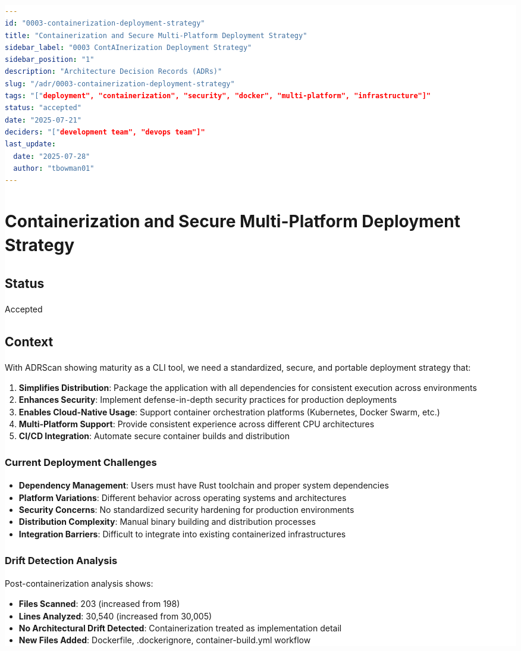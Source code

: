 ```yaml
---
id: "0003-containerization-deployment-strategy"
title: "Containerization and Secure Multi-Platform Deployment Strategy"
sidebar_label: "0003 ContAInerization Deployment Strategy"
sidebar_position: "1"
description: "Architecture Decision Records (ADRs)"
slug: "/adr/0003-containerization-deployment-strategy"
tags: "["deployment", "containerization", "security", "docker", "multi-platform", "infrastructure"]"
status: "accepted"
date: "2025-07-21"
deciders: "["development team", "devops team"]"
last_update:
  date: "2025-07-28"
  author: "tbowman01"
---
```



# Containerization and Secure Multi-Platform Deployment Strategy

## Status

Accepted

## Context

With ADRScan showing maturity as a CLI tool, we need a standardized, secure, and portable deployment strategy that:

1. **Simplifies Distribution**: Package the application with all dependencies for consistent execution across environments
2. **Enhances Security**: Implement defense-in-depth security practices for production deployments
3. **Enables Cloud-Native Usage**: Support container orchestration platforms (Kubernetes, Docker Swarm, etc.)
4. **Multi-Platform Support**: Provide consistent experience across different CPU architectures
5. **CI/CD Integration**: Automate secure container builds and distribution

### Current Deployment Challenges

- **Dependency Management**: Users must have Rust toolchain and proper system dependencies
- **Platform Variations**: Different behavior across operating systems and architectures  
- **Security Concerns**: No standardized security hardening for production environments
- **Distribution Complexity**: Manual binary building and distribution processes
- **Integration Barriers**: Difficult to integrate into existing containerized infrastructures

### Drift Detection Analysis

Post-containerization analysis shows:
- **Files Scanned**: 203 (increased from 198)
- **Lines Analyzed**: 30,540 (increased from 30,005)
- **No Architectural Drift Detected**: Containerization treated as implementation detail
- **New Files Added**: Dockerfile, .dockerignore, container-build.yml workflow
